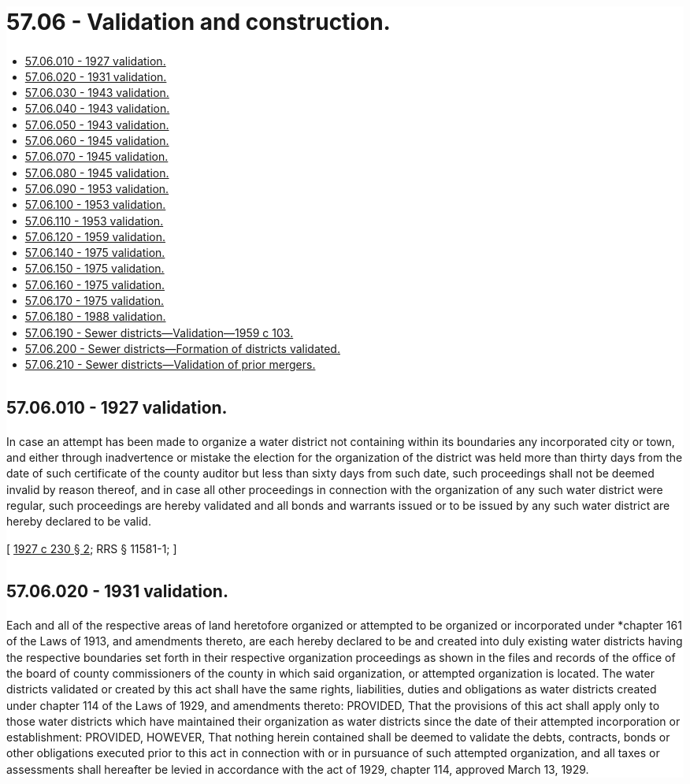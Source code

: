 # 57.06 - Validation and construction.
* [57.06.010 - 1927 validation.](#5706010---1927-validation)
* [57.06.020 - 1931 validation.](#5706020---1931-validation)
* [57.06.030 - 1943 validation.](#5706030---1943-validation)
* [57.06.040 - 1943 validation.](#5706040---1943-validation)
* [57.06.050 - 1943 validation.](#5706050---1943-validation)
* [57.06.060 - 1945 validation.](#5706060---1945-validation)
* [57.06.070 - 1945 validation.](#5706070---1945-validation)
* [57.06.080 - 1945 validation.](#5706080---1945-validation)
* [57.06.090 - 1953 validation.](#5706090---1953-validation)
* [57.06.100 - 1953 validation.](#5706100---1953-validation)
* [57.06.110 - 1953 validation.](#5706110---1953-validation)
* [57.06.120 - 1959 validation.](#5706120---1959-validation)
* [57.06.140 - 1975 validation.](#5706140---1975-validation)
* [57.06.150 - 1975 validation.](#5706150---1975-validation)
* [57.06.160 - 1975 validation.](#5706160---1975-validation)
* [57.06.170 - 1975 validation.](#5706170---1975-validation)
* [57.06.180 - 1988 validation.](#5706180---1988-validation)
* [57.06.190 - Sewer districts—Validation—1959 c 103.](#5706190---sewer-districtsvalidation1959-c-103)
* [57.06.200 - Sewer districts—Formation of districts validated.](#5706200---sewer-districtsformation-of-districts-validated)
* [57.06.210 - Sewer districts—Validation of prior mergers.](#5706210---sewer-districtsvalidation-of-prior-mergers)
## 57.06.010 - 1927 validation.
In case an attempt has been made to organize a water district not containing within its boundaries any incorporated city or town, and either through inadvertence or mistake the election for the organization of the district was held more than thirty days from the date of such certificate of the county auditor but less than sixty days from such date, such proceedings shall not be deemed invalid by reason thereof, and in case all other proceedings in connection with the organization of any such water district were regular, such proceedings are hereby validated and all bonds and warrants issued or to be issued by any such water district are hereby declared to be valid.

\[ [1927 c 230 § 2](http://leg.wa.gov/CodeReviser/documents/sessionlaw/1927c230.pdf?cite=1927%20c%20230%20§%202); RRS § 11581-1; \]

## 57.06.020 - 1931 validation.
Each and all of the respective areas of land heretofore organized or attempted to be organized or incorporated under *chapter 161 of the Laws of 1913, and amendments thereto, are each hereby declared to be and created into duly existing water districts having the respective boundaries set forth in their respective organization proceedings as shown in the files and records of the office of the board of county commissioners of the county in which said organization, or attempted organization is located. The water districts validated or created by this act shall have the same rights, liabilities, duties and obligations as water districts created under chapter 114 of the Laws of 1929, and amendments thereto: PROVIDED, That the provisions of this act shall apply only to those water districts which have maintained their organization as water districts since the date of their attempted incorporation or establishment: PROVIDED, HOWEVER, That nothing herein contained shall be deemed to validate the debts, contracts, bonds or other obligations executed prior to this act in connection with or in pursuance of such attempted organization, and all taxes or assessments shall hereafter be levied in accordance with the act of 1929, chapter 114, approved March 13, 1929.
